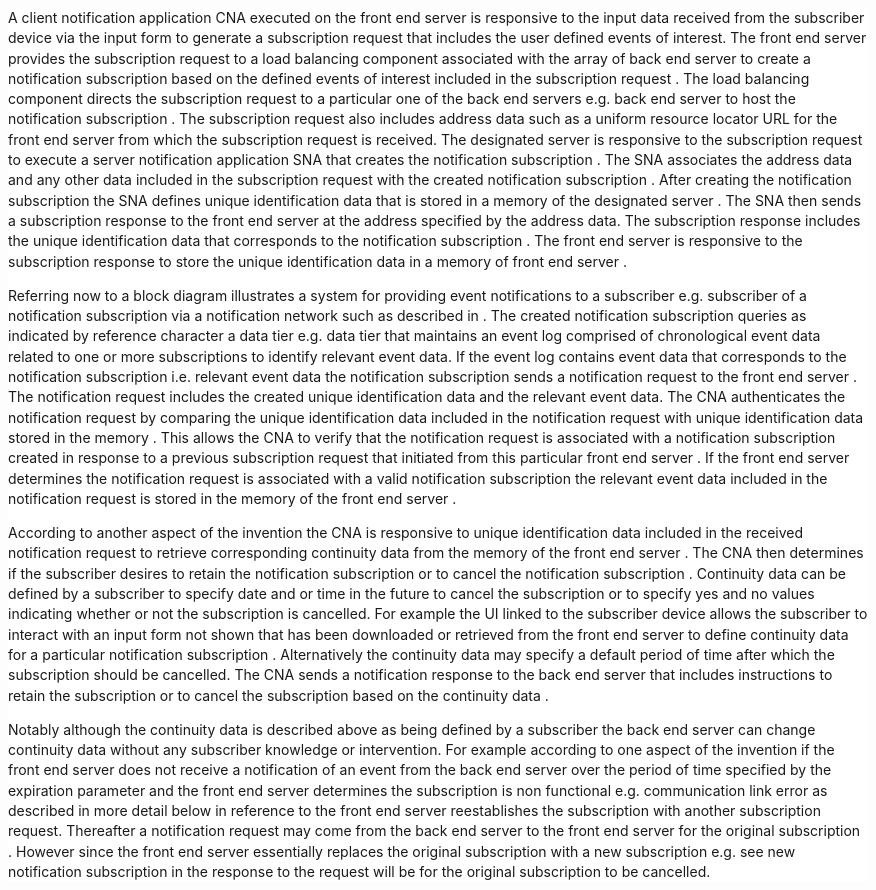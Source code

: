 A client notification application CNA executed on the front end server is responsive to the input data received from the subscriber device via the input form to generate a subscription request that includes the user defined events of interest. The front end server provides the subscription request to a load balancing component associated with the array of back end server to create a notification subscription based on the defined events of interest included in the subscription request . The load balancing component directs the subscription request to a particular one of the back end servers e.g. back end server to host the notification subscription . The subscription request also includes address data such as a uniform resource locator URL for the front end server from which the subscription request is received. The designated server is responsive to the subscription request to execute a server notification application SNA that creates the notification subscription . The SNA associates the address data and any other data included in the subscription request with the created notification subscription . After creating the notification subscription the SNA defines unique identification data that is stored in a memory of the designated server . The SNA then sends a subscription response to the front end server at the address specified by the address data. The subscription response includes the unique identification data that corresponds to the notification subscription . The front end server is responsive to the subscription response to store the unique identification data in a memory of front end server .

Referring now to a block diagram illustrates a system for providing event notifications to a subscriber e.g. subscriber of a notification subscription via a notification network such as described in . The created notification subscription queries as indicated by reference character a data tier e.g. data tier that maintains an event log comprised of chronological event data related to one or more subscriptions to identify relevant event data. If the event log contains event data that corresponds to the notification subscription i.e. relevant event data the notification subscription sends a notification request to the front end server . The notification request includes the created unique identification data and the relevant event data. The CNA authenticates the notification request by comparing the unique identification data included in the notification request with unique identification data stored in the memory . This allows the CNA to verify that the notification request is associated with a notification subscription created in response to a previous subscription request that initiated from this particular front end server . If the front end server determines the notification request is associated with a valid notification subscription the relevant event data included in the notification request is stored in the memory of the front end server .

According to another aspect of the invention the CNA is responsive to unique identification data included in the received notification request to retrieve corresponding continuity data from the memory of the front end server . The CNA then determines if the subscriber desires to retain the notification subscription or to cancel the notification subscription . Continuity data can be defined by a subscriber to specify date and or time in the future to cancel the subscription or to specify yes and no values indicating whether or not the subscription is cancelled. For example the UI linked to the subscriber device allows the subscriber to interact with an input form not shown that has been downloaded or retrieved from the front end server to define continuity data for a particular notification subscription . Alternatively the continuity data may specify a default period of time after which the subscription should be cancelled. The CNA sends a notification response to the back end server that includes instructions to retain the subscription or to cancel the subscription based on the continuity data .

Notably although the continuity data is described above as being defined by a subscriber the back end server can change continuity data without any subscriber knowledge or intervention. For example according to one aspect of the invention if the front end server does not receive a notification of an event from the back end server over the period of time specified by the expiration parameter and the front end server determines the subscription is non functional e.g. communication link error as described in more detail below in reference to the front end server reestablishes the subscription with another subscription request. Thereafter a notification request may come from the back end server to the front end server for the original subscription . However since the front end server essentially replaces the original subscription with a new subscription e.g. see new notification subscription in the response to the request will be for the original subscription to be cancelled.

